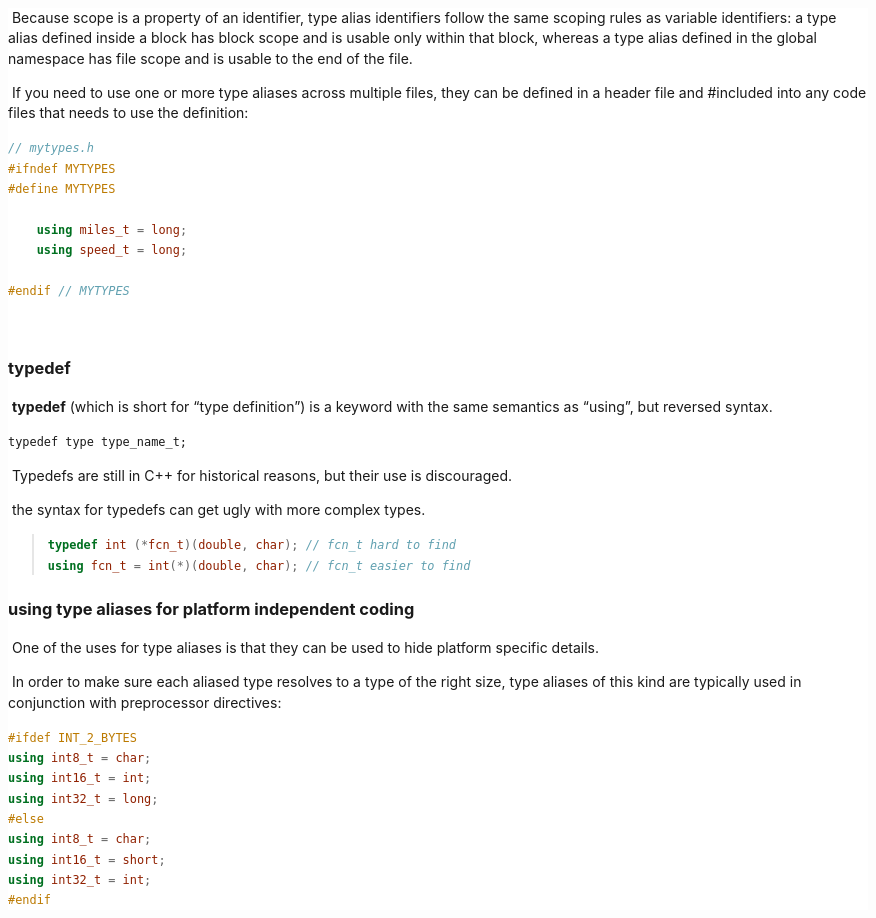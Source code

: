 ​		Because scope is a property of an identifier, type alias identifiers follow the same scoping rules as variable identifiers: a type alias defined inside a block has block scope and is usable only within that block, whereas a type alias defined in the global namespace has file scope and is usable to the end of the file.

​		If you need to use one or more type aliases across multiple files, they can be defined in a header file and #included into any code files that needs to use the definition:

```c++
// mytypes.h
#ifndef MYTYPES
#define MYTYPES

	using miles_t = long;
	using speed_t = long;

#endif // MYTYPES
```

​		

### typedef

​		**typedef** (which is short for “type definition”) is a keyword with the same semantics as “using”, but reversed syntax.

`typedef type type_name_t;`

​		Typedefs are still in C++ for historical reasons, but their use is discouraged.

​		the syntax for typedefs can get ugly with more complex types. 

> ```c++
> typedef int (*fcn_t)(double, char); // fcn_t hard to find
> using fcn_t = int(*)(double, char); // fcn_t easier to find
> ```



### using type aliases for platform independent coding

​		One of the uses for type aliases is that they can be used to hide platform specific details. 

​		In order to make sure each aliased type resolves to a type of the right size, type aliases of this kind are typically used in conjunction with preprocessor directives:

```c++
#ifdef INT_2_BYTES
using int8_t = char;
using int16_t = int;
using int32_t = long;
#else
using int8_t = char;
using int16_t = short;
using int32_t = int;
#endif
```
